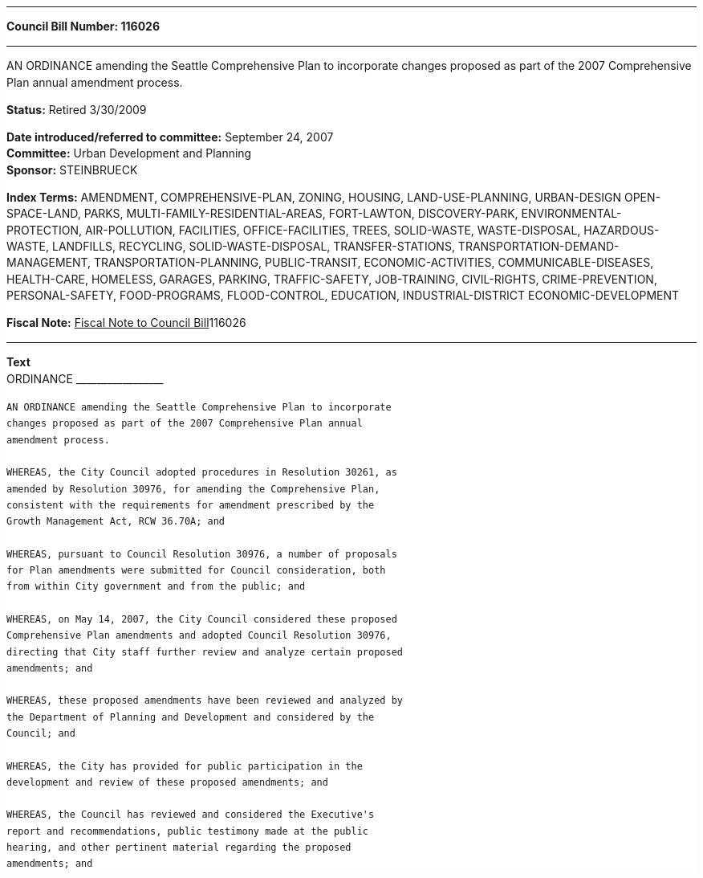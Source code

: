 * * * * *  
  
**Council Bill Number: [](#h0)[](#h2)116026**  
  
* * * * *  
  
AN ORDINANCE amending the Seattle Comprehensive Plan to incorporate changes proposed as part of the 2007 Comprehensive Plan annual amendment process.  
  
**Status:** Retired 3/30/2009   
  
**Date introduced/referred to committee:** September 24, 2007   
**Committee:** Urban Development and Planning   
**Sponsor:** STEINBRUECK   
  
**Index Terms:** AMENDMENT, COMPREHENSIVE-PLAN, ZONING, HOUSING, LAND-USE-PLANNING, URBAN-DESIGN OPEN-SPACE-LAND, PARKS, MULTI-FAMILY-RESIDENTIAL-AREAS, FORT-LAWTON, DISCOVERY-PARK, ENVIRONMENTAL-PROTECTION, AIR-POLLUTION, FACILITIES, OFFICE-FACILITIES, TREES, SOLID-WASTE, WASTE-DISPOSAL, HAZARDOUS-WASTE, LANDFILLS, RECYCLING, SOLID-WASTE-DISPOSAL, TRANSFER-STATIONS, TRANSPORTATION-DEMAND-MANAGEMENT, TRANSPORTATION-PLANNING, PUBLIC-TRANSIT, ECONOMIC-ACTIVITIES, COMMUNICABLE-DISEASES, HEALTH-CARE, HOMELESS, GARAGES, PARKING, TRAFFIC-SAFETY, JOB-TRAINING, CIVIL-RIGHTS, CRIME-PREVENTION, PERSONAL-SAFETY, FOOD-PROGRAMS, FLOOD-CONTROL, EDUCATION, INDUSTRIAL-DISTRICT ECONOMIC-DEVELOPMENT  
  
**Fiscal Note:** [Fiscal Note to Council Bill](http://clerk.seattle.gov/~public/fnote/116026.htm)[](#h1)[](#h3)116026  
  
* * * * *  
  
**Text**  
    ORDINANCE _________________  
  
    AN ORDINANCE amending the Seattle Comprehensive Plan to incorporate  
    changes proposed as part of the 2007 Comprehensive Plan annual  
    amendment process.  
  
    WHEREAS, the City Council adopted procedures in Resolution 30261, as  
    amended by Resolution 30976, for amending the Comprehensive Plan,  
    consistent with the requirements for amendment prescribed by the  
    Growth Management Act, RCW 36.70A; and  
  
    WHEREAS, pursuant to Council Resolution 30976, a number of proposals  
    for Plan amendments were submitted for Council consideration, both  
    from within City government and from the public; and  
  
    WHEREAS, on May 14, 2007, the City Council considered these proposed  
    Comprehensive Plan amendments and adopted Council Resolution 30976,  
    directing that City staff further review and analyze certain proposed  
    amendments; and  
  
    WHEREAS, these proposed amendments have been reviewed and analyzed by  
    the Department of Planning and Development and considered by the  
    Council; and  
  
    WHEREAS, the City has provided for public participation in the  
    development and review of these proposed amendments; and  
  
    WHEREAS, the Council has reviewed and considered the Executive's  
    report and recommendations, public testimony made at the public  
    hearing, and other pertinent material regarding the proposed  
    amendments; and  
  